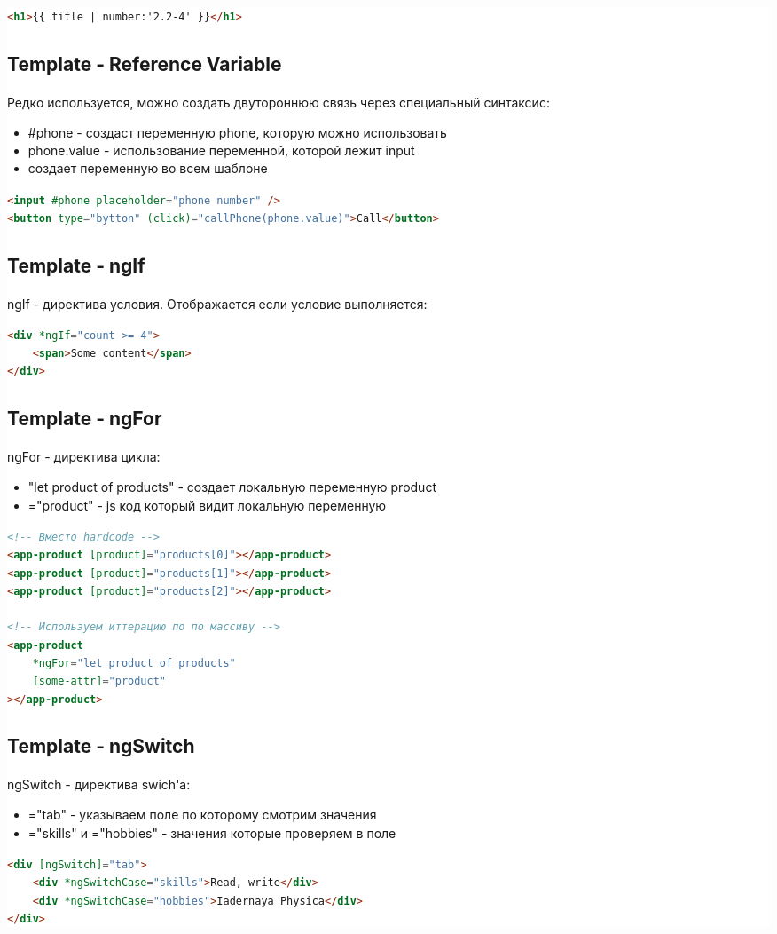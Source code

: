 ```html
<h1>{{ title | number:'2.2-4' }}</h1>
```

## Template - Reference Variable

Редко используется, можно создать двутороннюю связь через специальный синтаксис:

-   #phone - создаст переменную phone, которую можно использовать
-   phone.value - использование переменной, которой лежит input
-   создает переменную во всем шаблоне

```html
<input #phone placeholder="phone number" />
<button type="bytton" (click)="callPhone(phone.value)">Call</button>
```

## Template - ngIf

ngIf - директива условия. Отображается если условие выполняется:

```html
<div *ngIf="count >= 4">
    <span>Some content</span>
</div>
```

## Template - ngFor

ngFor - директива цикла:

-   "let product of products" - создает локальную переменную product
-   ="product" - js код который видит локальную переменную

```html
<!-- Вместо hardcode -->
<app-product [product]="products[0]"></app-product>
<app-product [product]="products[1]"></app-product>
<app-product [product]="products[2]"></app-product>

<!-- Используем иттерацию по по массиву -->
<app-product
    *ngFor="let product of products"
    [some-attr]="product"
></app-product>
```

## Template - ngSwitch

ngSwitch - директива swich'а:

-   ="tab" - указываем поле по которому смотрим значения
-   ="skills" и ="hobbies" - значения которые проверяем в поле

```html
<div [ngSwitch]="tab">
    <div *ngSwitchCase="skills">Read, write</div>
    <div *ngSwitchCase="hobbies">Iadernaya Physica</div>
</div>
```
